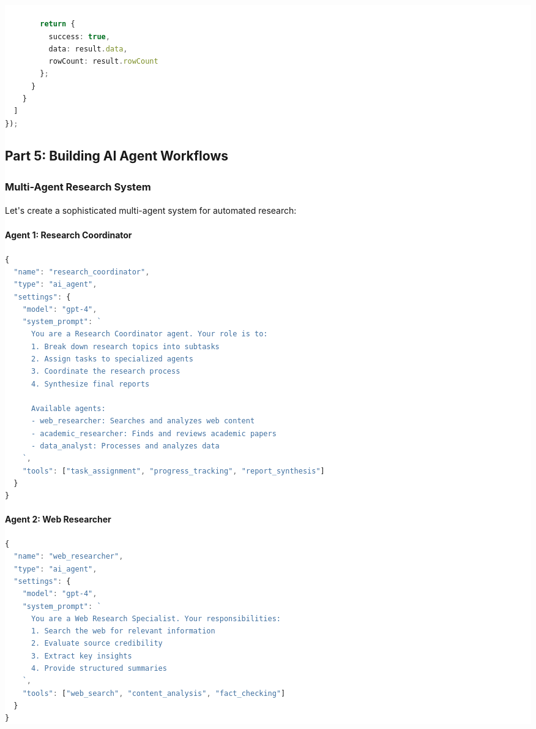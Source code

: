 ```typescript

        return {
          success: true,
          data: result.data,
          rowCount: result.rowCount
        };
      }
    }
  ]
});
```

## Part 5: Building AI Agent Workflows

### Multi-Agent Research System

Let's create a sophisticated multi-agent system for automated research:

#### Agent 1: Research Coordinator

```typescript
{
  "name": "research_coordinator",
  "type": "ai_agent",
  "settings": {
    "model": "gpt-4",
    "system_prompt": `
      You are a Research Coordinator agent. Your role is to:
      1. Break down research topics into subtasks
      2. Assign tasks to specialized agents
      3. Coordinate the research process
      4. Synthesize final reports
      
      Available agents:
      - web_researcher: Searches and analyzes web content
      - academic_researcher: Finds and reviews academic papers
      - data_analyst: Processes and analyzes data
    `,
    "tools": ["task_assignment", "progress_tracking", "report_synthesis"]
  }
}
```

#### Agent 2: Web Researcher

```typescript
{
  "name": "web_researcher",
  "type": "ai_agent",
  "settings": {
    "model": "gpt-4",
    "system_prompt": `
      You are a Web Research Specialist. Your responsibilities:
      1. Search the web for relevant information
      2. Evaluate source credibility
      3. Extract key insights
      4. Provide structured summaries
    `,
    "tools": ["web_search", "content_analysis", "fact_checking"]
  }
}
```
